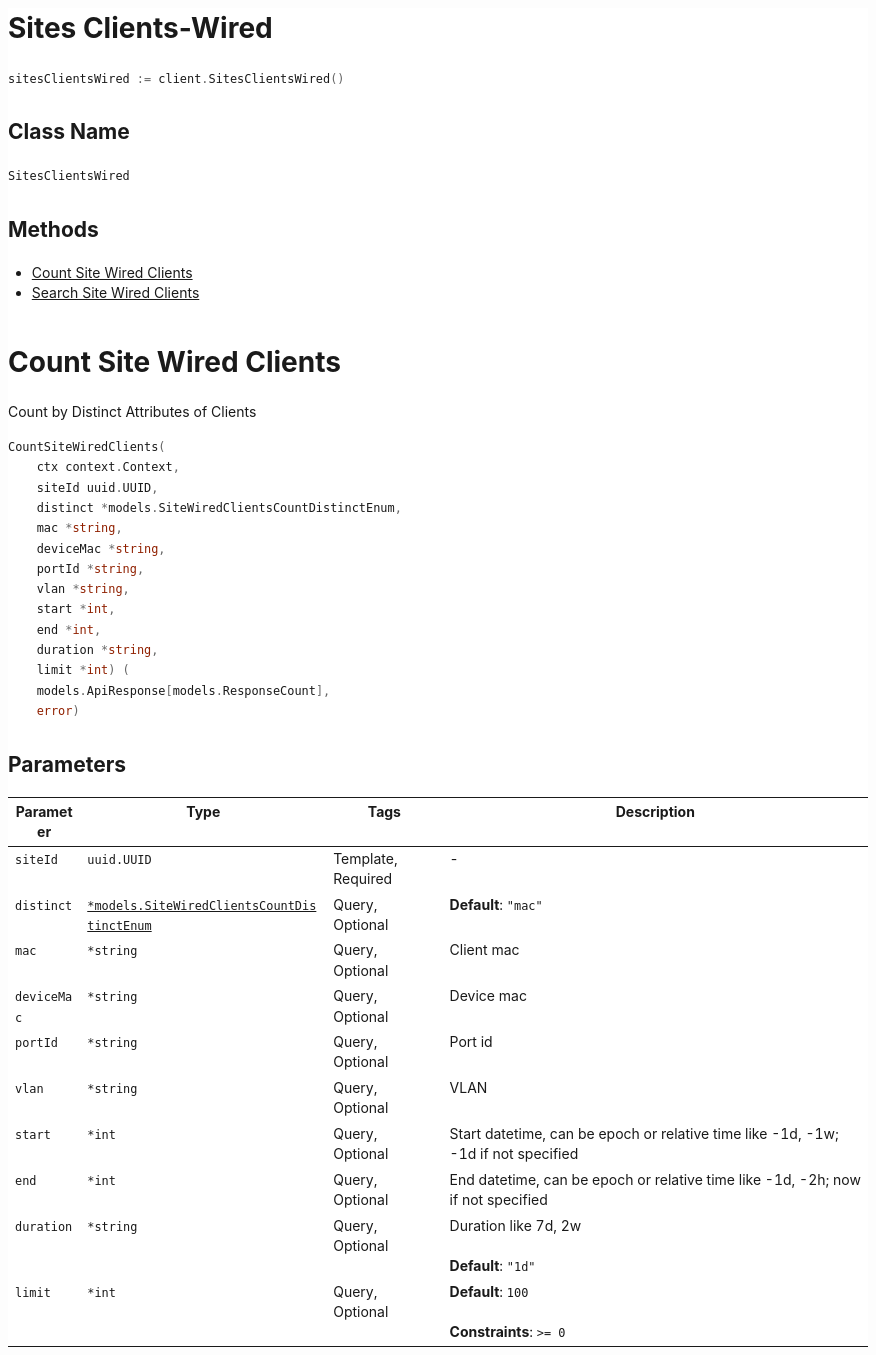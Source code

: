 # Sites Clients-Wired

```go
sitesClientsWired := client.SitesClientsWired()
```

## Class Name

`SitesClientsWired`

## Methods

* [Count Site Wired Clients](../../doc/controllers/sites-clients-wired.md#count-site-wired-clients)
* [Search Site Wired Clients](../../doc/controllers/sites-clients-wired.md#search-site-wired-clients)


# Count Site Wired Clients

Count by Distinct Attributes of Clients

```go
CountSiteWiredClients(
    ctx context.Context,
    siteId uuid.UUID,
    distinct *models.SiteWiredClientsCountDistinctEnum,
    mac *string,
    deviceMac *string,
    portId *string,
    vlan *string,
    start *int,
    end *int,
    duration *string,
    limit *int) (
    models.ApiResponse[models.ResponseCount],
    error)
```

## Parameters

| Parameter | Type | Tags | Description |
|  --- | --- | --- | --- |
| `siteId` | `uuid.UUID` | Template, Required | - |
| `distinct` | [`*models.SiteWiredClientsCountDistinctEnum`](../../doc/models/site-wired-clients-count-distinct-enum.md) | Query, Optional | **Default**: `"mac"` |
| `mac` | `*string` | Query, Optional | Client mac |
| `deviceMac` | `*string` | Query, Optional | Device mac |
| `portId` | `*string` | Query, Optional | Port id |
| `vlan` | `*string` | Query, Optional | VLAN |
| `start` | `*int` | Query, Optional | Start datetime, can be epoch or relative time like -1d, -1w; -1d if not specified |
| `end` | `*int` | Query, Optional | End datetime, can be epoch or relative time like -1d, -2h; now if not specified |
| `duration` | `*string` | Query, Optional | Duration like 7d, 2w<br><br>**Default**: `"1d"` |
| `limit` | `*int` | Query, Optional | **Default**: `100`<br><br>**Constraints**: `>= 0` |
